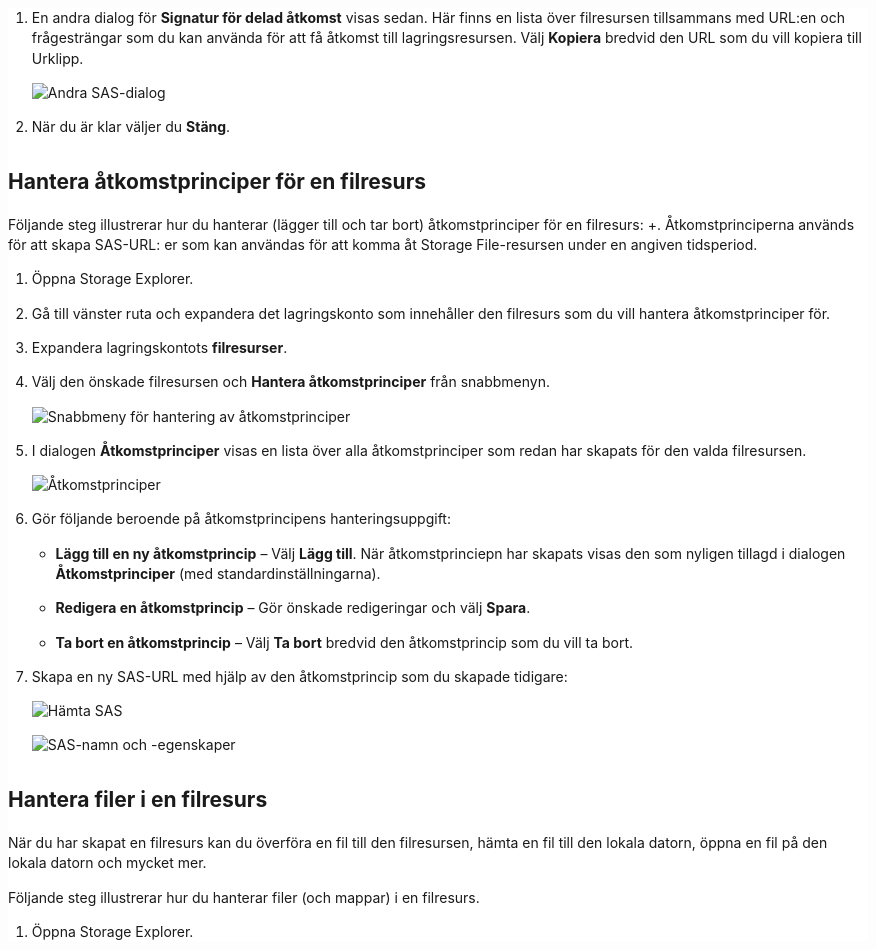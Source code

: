 1. En andra dialog för **Signatur för delad åtkomst** visas sedan. Här finns en lista över filresursen tillsammans med URL:en och frågesträngar som du kan använda för att få åtkomst till lagringsresursen. Välj **Kopiera** bredvid den URL som du vill kopiera till Urklipp.
    
    ![Andra SAS-dialog](media/vs-azure-tools-storage-explorer-files/image12.png)

1. När du är klar väljer du **Stäng**.

## <a name="manage-access-policies-for-a-file-share"></a>Hantera åtkomstprinciper för en filresurs

Följande steg illustrerar hur du hanterar (lägger till och tar bort) åtkomstprinciper för en filresurs: +. Åtkomstprinciperna används för att skapa SAS-URL: er som kan användas för att komma åt Storage File-resursen under en angiven tidsperiod.

1. Öppna Storage Explorer.

1. Gå till vänster ruta och expandera det lagringskonto som innehåller den filresurs som du vill hantera åtkomstprinciper för.

1. Expandera lagringskontots **filresurser**.

1. Välj den önskade filresursen och **Hantera åtkomstprinciper** från snabbmenyn.

    ![Snabbmeny för hantering av åtkomstprinciper](media/vs-azure-tools-storage-explorer-files/image13.png)

1. I dialogen **Åtkomstprinciper** visas en lista över alla åtkomstprinciper som redan har skapats för den valda filresursen.
    
    ![Åtkomstprinciper](media/vs-azure-tools-storage-explorer-files/image14.png)

1. Gör följande beroende på åtkomstprincipens hanteringsuppgift:
    
    - **Lägg till en ny åtkomstprincip** – Välj **Lägg till**. När åtkomstprinciepn har skapats visas den som nyligen tillagd i dialogen **Åtkomstprinciper** (med standardinställningarna).

    - **Redigera en åtkomstprincip** – Gör önskade redigeringar och välj **Spara**.

    - **Ta bort en åtkomstprincip** – Välj **Ta bort** bredvid den åtkomstprincip som du vill ta bort.

1. Skapa en ny SAS-URL med hjälp av den åtkomstprincip som du skapade tidigare:
    
    ![Hämta SAS](media/vs-azure-tools-storage-explorer-files/image15.png)
    
    ![SAS-namn och -egenskaper](media/vs-azure-tools-storage-explorer-files/image16.png)

## <a name="managing-files-in-a-file-share"></a>Hantera filer i en filresurs

När du har skapat en filresurs kan du överföra en fil till den filresursen, hämta en fil till den lokala datorn, öppna en fil på den lokala datorn och mycket mer.

Följande steg illustrerar hur du hanterar filer (och mappar) i en filresurs.

1.  Öppna Storage Explorer.
